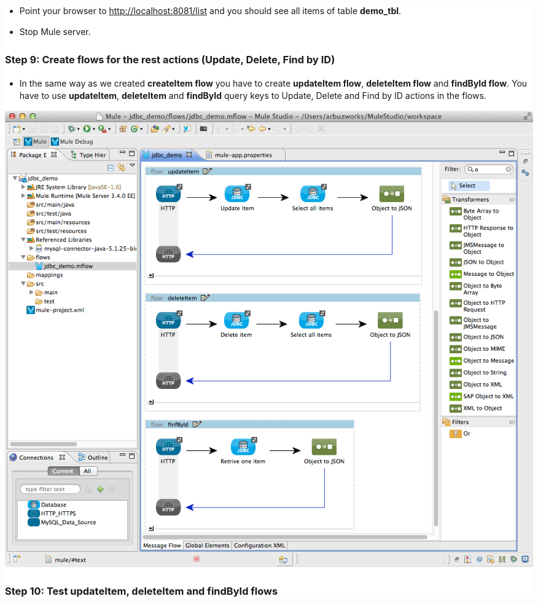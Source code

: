*    Point your browser to [http://localhost:8081/list](http://localhost:8081/list) and you should see all items of table **demo_tbl**.

*    Stop Mule server.  

### Step 9: Create flows for the rest actions (Update, Delete, Find by ID)

*   In the same way as we created **createItem flow** you have to create **updateItem flow**, **deleteItem flow** and **findById flow**. You have to use **updateItem**, **deleteItem** and **findById** query keys to Update, Delete and Find by ID actions in the flows.

![Create rest flows](images/step9-1.png)

### Step 10: Test updateItem, deleteItem and findById flows
